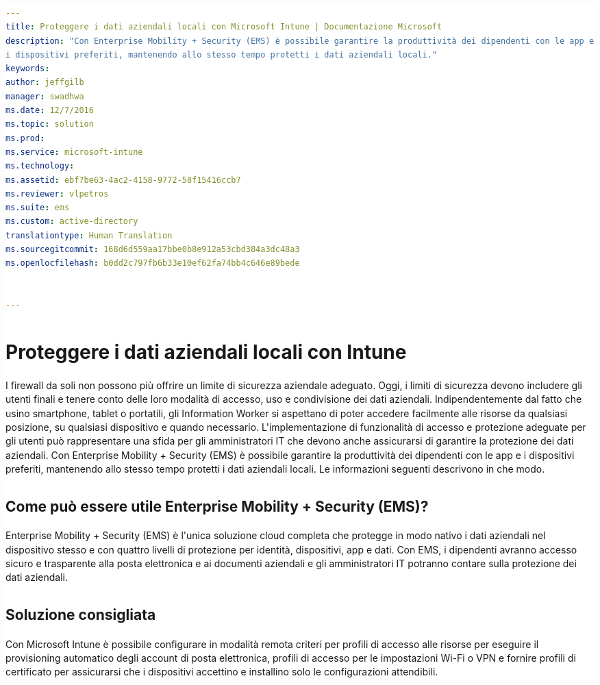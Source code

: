 ```yaml
---
title: Proteggere i dati aziendali locali con Microsoft Intune | Documentazione Microsoft
description: "Con Enterprise Mobility + Security (EMS) è possibile garantire la produttività dei dipendenti con le app e i dispositivi preferiti, mantenendo allo stesso tempo protetti i dati aziendali locali."
keywords: 
author: jeffgilb
manager: swadhwa
ms.date: 12/7/2016
ms.topic: solution
ms.prod: 
ms.service: microsoft-intune
ms.technology: 
ms.assetid: ebf7be63-4ac2-4158-9772-58f15416ccb7
ms.reviewer: vlpetros
ms.suite: ems
ms.custom: active-directory
translationtype: Human Translation
ms.sourcegitcommit: 168d6d559aa17bbe0b8e912a53cbd384a3dc48a3
ms.openlocfilehash: b0dd2c797fb6b33e10ef62fa74bb4c646e89bede


---
```

# <a name="protect-on-premises-company-data-with-intune"></a>Proteggere i dati aziendali locali con Intune
I firewall da soli non possono più offrire un limite di sicurezza aziendale adeguato. Oggi, i limiti di sicurezza devono includere gli utenti finali e tenere conto delle loro modalità di accesso, uso e condivisione dei dati aziendali. Indipendentemente dal fatto che usino smartphone, tablet o portatili, gli Information Worker si aspettano di poter accedere facilmente alle risorse da qualsiasi posizione, su qualsiasi dispositivo e quando necessario. L'implementazione di funzionalità di accesso e protezione adeguate per gli utenti può rappresentare una sfida per gli amministratori IT che devono anche assicurarsi di garantire la protezione dei dati aziendali. Con Enterprise Mobility + Security (EMS) è possibile garantire la produttività dei dipendenti con le app e i dispositivi preferiti, mantenendo allo stesso tempo protetti i dati aziendali locali. Le informazioni seguenti descrivono in che modo.

## <a name="how-can-enterprise-mobility--security-ems-help-you"></a>Come può essere utile Enterprise Mobility + Security (EMS)?
Enterprise Mobility + Security (EMS) è l'unica soluzione cloud completa che protegge in modo nativo i dati aziendali nel dispositivo stesso e con quattro livelli di protezione per identità, dispositivi, app e dati. Con EMS, i dipendenti avranno accesso sicuro e trasparente alla posta elettronica e ai documenti aziendali e gli amministratori IT potranno contare sulla protezione dei dati aziendali.

## <a name="recommended-solution"></a>Soluzione consigliata
Con Microsoft Intune è possibile configurare in modalità remota criteri per profili di accesso alle risorse per eseguire il provisioning automatico degli account di posta elettronica, profili di accesso per le impostazioni Wi-Fi o VPN e fornire profili di certificato per assicurarsi che i dispositivi accettino e installino solo le configurazioni attendibili.
